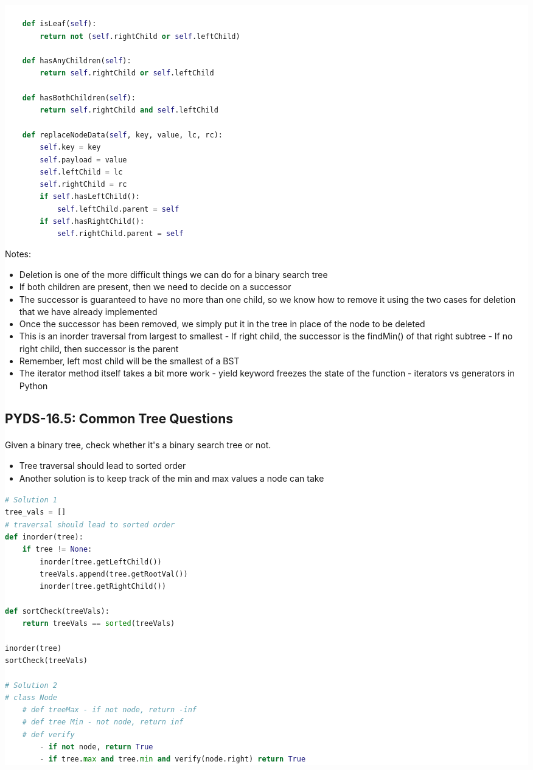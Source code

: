 ```python

	def isLeaf(self):
		return not (self.rightChild or self.leftChild)

	def hasAnyChildren(self):
		return self.rightChild or self.leftChild

	def hasBothChildren(self):
		return self.rightChild and self.leftChild

	def replaceNodeData(self, key, value, lc, rc):
		self.key = key
		self.payload = value
		self.leftChild = lc
		self.rightChild = rc
		if self.hasLeftChild():
			self.leftChild.parent = self
		if self.hasRightChild():
			self.rightChild.parent = self
```

Notes:

*   Deletion is one of the more difficult things we can do for a binary search tree
*   If both children are present, then we need to decide on a successor
*   The successor is guaranteed to have no more than one child, so we know how to remove it using the two cases for deletion that we have already implemented
*   Once the successor has been removed, we simply put it in the tree in place of the node to be deleted
*   This is an inorder traversal from largest to smallest - If right child, the successor is the findMin() of that right subtree - If no right child, then successor is the parent
*   Remember, left most child will be the smallest of a BST
*   The iterator method itself takes a bit more work - yield keyword freezes the state of the function - iterators vs generators in Python

## PYDS-16.5: Common Tree Questions

Given a binary tree, check whether it's a binary search tree or not.

*   Tree traversal should lead to sorted order
*   Another solution is to keep track of the min and max values a node can take

```python
# Solution 1
tree_vals = []
# traversal should lead to sorted order
def inorder(tree):
	if tree != None:
		inorder(tree.getLeftChild())
		treeVals.append(tree.getRootVal())
		inorder(tree.getRightChild())

def sortCheck(treeVals):
	return treeVals == sorted(treeVals)

inorder(tree)
sortCheck(treeVals)

# Solution 2
# class Node
	# def treeMax - if not node, return -inf
	# def tree Min - not node, return inf
	# def verify
		- if not node, return True
		- if tree.max and tree.min and verify(node.right) return True
```